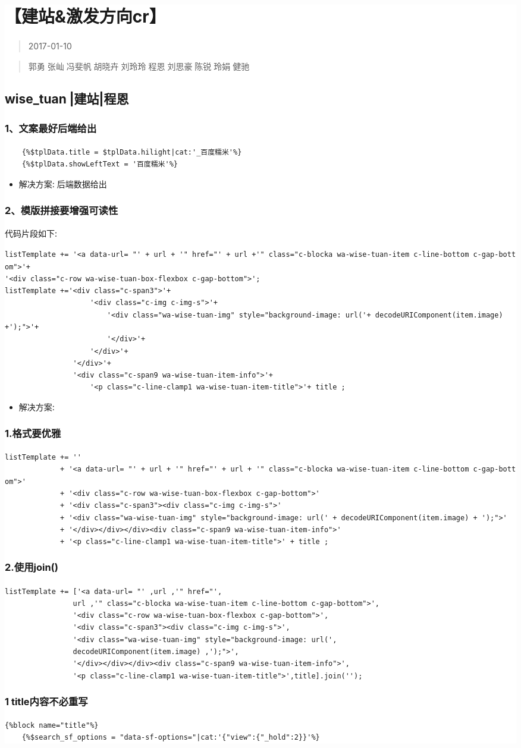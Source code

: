 # 【建站&激发方向cr】  

> 2017-01-10

> 郭勇 张屾 冯斐帆 胡晓卉 刘玲玲 程恩 刘思豪 陈锐 玲娟 健驰

## wise_tuan |建站|程恩

### 1、文案最好后端给出
```
    {%$tplData.title = $tplData.hilight|cat:'_百度糯米'%}
    {%$tplData.showLeftText = '百度糯米'%}
```
* 解决方案: 后端数据给出

### 2、模版拼接要增强可读性

代码片段如下:
```
listTemplate += '<a data-url= "' + url + '" href="' + url +'" class="c-blocka wa-wise-tuan-item c-line-bottom c-gap-bottom">'+
'<div class="c-row wa-wise-tuan-box-flexbox c-gap-bottom">';
listTemplate +='<div class="c-span3">'+
                    '<div class="c-img c-img-s">'+
                        '<div class="wa-wise-tuan-img" style="background-image: url('+ decodeURIComponent(item.image) +');">'+
                        '</div>'+
                    '</div>'+
                '</div>'+
                '<div class="c-span9 wa-wise-tuan-item-info">'+
                    '<p class="c-line-clamp1 wa-wise-tuan-item-title">'+ title ;
```
* 解决方案: 

### 1.格式要优雅
```
listTemplate += ''
             + '<a data-url= "' + url + '" href="' + url + '" class="c-blocka wa-wise-tuan-item c-line-bottom c-gap-bottom">'
             + '<div class="c-row wa-wise-tuan-box-flexbox c-gap-bottom">'
             + '<div class="c-span3"><div class="c-img c-img-s">'
             + '<div class="wa-wise-tuan-img" style="background-image: url(' + decodeURIComponent(item.image) + ');">'
             + '</div></div></div><div class="c-span9 wa-wise-tuan-item-info">'
             + '<p class="c-line-clamp1 wa-wise-tuan-item-title">' + title ;
```
### 2.使用join()

```
listTemplate += ['<a data-url= "' ,url ,'" href="', 
                url ,'" class="c-blocka wa-wise-tuan-item c-line-bottom c-gap-bottom">',
                '<div class="c-row wa-wise-tuan-box-flexbox c-gap-bottom">',
                '<div class="c-span3"><div class="c-img c-img-s">',
                '<div class="wa-wise-tuan-img" style="background-image: url(',
                decodeURIComponent(item.image) ,');">',
                '</div></div></div><div class="c-span9 wa-wise-tuan-item-info">',
                '<p class="c-line-clamp1 wa-wise-tuan-item-title">',title].join('');
```
### 1 title内容不必重写 
```
{%block name="title"%}
    {%$search_sf_options = "data-sf-options="|cat:'{"view":{"_hold":2}}'%}
```